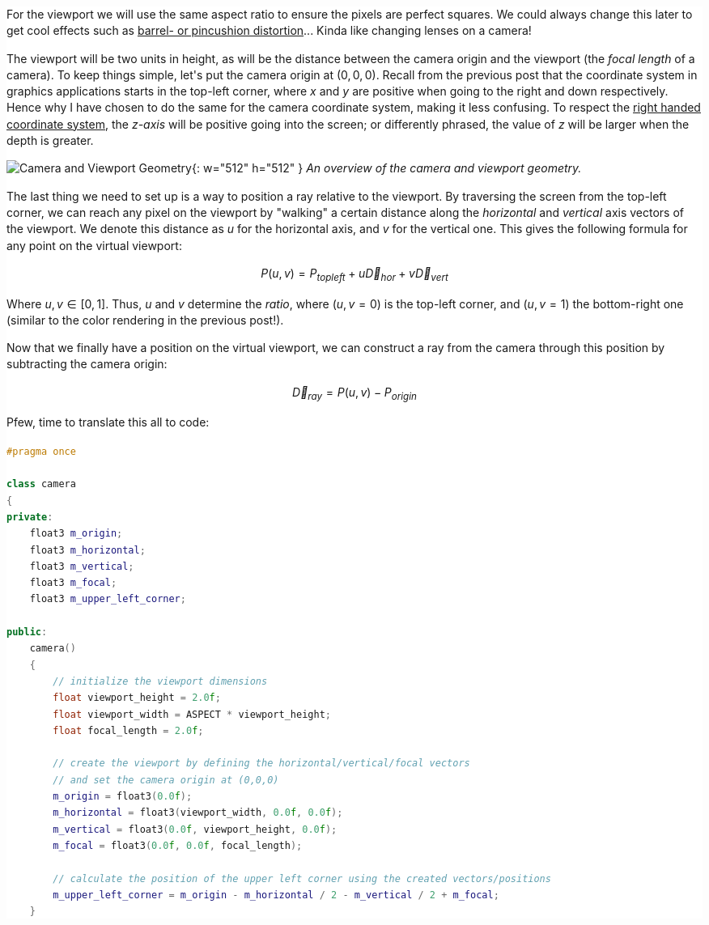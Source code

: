 For the viewport we will use the same aspect ratio to ensure the pixels are perfect squares. We could always change this later to get cool effects such as [barrel- or pincushion distortion](https://the-pro-photographer.com/wp-content/uploads/2017/07/Barrel-Distortion.png)... Kinda like changing lenses on a camera! 

The viewport will be two units in height, as will be the distance between the camera origin and the viewport (the *focal length* of a camera). To keep things simple, let's put the camera origin at $(0, 0, 0)$. Recall from the previous post that the coordinate system in graphics applications starts in the top-left corner, where *x* and *y* are positive when going to the right and down respectively. Hence why I have chosen to do the same for the camera coordinate system, making it less confusing. To respect the [right handed coordinate system](https://en.wikipedia.org/wiki/Right-hand_rule), the *z-axis* will be positive going into the screen; or differently phrased, the value of *z* will be larger when the depth is greater.

![Camera and Viewport Geometry](https://i.postimg.cc/SNTkYkpz/camera-and-viewport-geometry.png){: w="512" h="512" }
_An overview of the camera and viewport geometry._

The last thing we need to set up is a way to position a ray relative to the viewport. By traversing the screen from the top-left corner, we can reach any pixel on the viewport by "walking" a certain distance along the *horizontal* and *vertical* axis vectors of the viewport. We denote this distance as $u$ for the horizontal axis, and $v$ for the vertical one. This gives the following formula for any point on the virtual viewport:

$$ P(u, v) = P_{topleft} + u\overrightarrow{D}_{hor} + v\overrightarrow{D}_{vert} $$

Where $u, v \in [0, 1]$. Thus, $u$ and $v$ determine the *ratio*, where $(u, v = 0)$ is the top-left corner, and $(u, v = 1)$ the bottom-right one (similar to the color rendering in the previous post!).

Now that we finally have a position on the virtual viewport, we can construct a ray from the camera through this position by subtracting the camera origin:

$$ \overrightarrow{D}_{ray} = P(u, v) - P_{origin} $$

Pfew, time to translate this all to code:

```c++
#pragma once

class camera
{
private:
    float3 m_origin;
    float3 m_horizontal;
    float3 m_vertical;
    float3 m_focal;
    float3 m_upper_left_corner;

public:
    camera()
    {
        // initialize the viewport dimensions
        float viewport_height = 2.0f;
        float viewport_width = ASPECT * viewport_height;
        float focal_length = 2.0f;

        // create the viewport by defining the horizontal/vertical/focal vectors 
        // and set the camera origin at (0,0,0)
        m_origin = float3(0.0f);
        m_horizontal = float3(viewport_width, 0.0f, 0.0f);
        m_vertical = float3(0.0f, viewport_height, 0.0f);
        m_focal = float3(0.0f, 0.0f, focal_length);

        // calculate the position of the upper left corner using the created vectors/positions
        m_upper_left_corner = m_origin - m_horizontal / 2 - m_vertical / 2 + m_focal;
    }

```